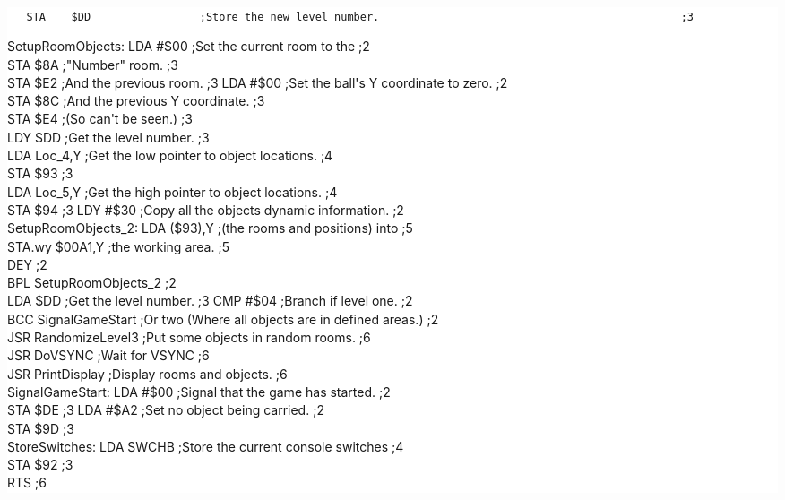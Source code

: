        STA    $DD                 ;Store the new level number.                                               ;3    
SetupRoomObjects:
       LDA    #$00                ;Set the current room to the                                               ;2    
       STA    $8A                 ;"Number" room.                                                            ;3    
       STA    $E2                 ;And the previous room.                                                    ;3    
       LDA    #$00                ;Set the ball's Y coordinate to zero.                                      ;2    
       STA    $8C                 ;And the previous Y coordinate.                                            ;3    
       STA    $E4                 ;(So can't be seen.)                                                       ;3    
       LDY    $DD                 ;Get the level number.                                                     ;3    
       LDA    Loc_4,Y              ;Get the low pointer to object locations.                                  ;4    
       STA    $93                                                                                            ;3    
       LDA    Loc_5,Y             ;Get the high pointer to object locations.                                 ;4    
       STA    $94                                                                                            ;3    
       LDY    #$30                ;Copy all the objects dynamic information.                                 ;2    
SetupRoomObjects_2:
       LDA    ($93),Y             ;(the rooms and positions) into                                            ;5    
       STA.wy $00A1,Y             ;the working area.                                                         ;5    
       DEY                                                                                                   ;2    
       BPL    SetupRoomObjects_2                                                                                          ;2    
       LDA    $DD                 ;Get the level number.                                                     ;3    
       CMP    #$04                ;Branch if level one.                                                      ;2    
       BCC    SignalGameStart     ;Or two (Where all objects are in defined areas.)                          ;2    
       JSR    RandomizeLevel3     ;Put some objects in random rooms.                                         ;6    
       JSR    DoVSYNC             ;Wait for VSYNC                                                            ;6    
       JSR    PrintDisplay        ;Display rooms and objects.                                                ;6    
SignalGameStart:
       LDA    #$00                ;Signal that the game has started.                                         ;2    
       STA    $DE                                                                                            ;3    
       LDA    #$A2                ;Set no object being carried.                                              ;2    
       STA    $9D                                                                                            ;3    
StoreSwitches:
       LDA    SWCHB               ;Store the current console switches                                        ;4    
       STA    $92                                                                                            ;3    
       RTS                                                                                                   ;6    